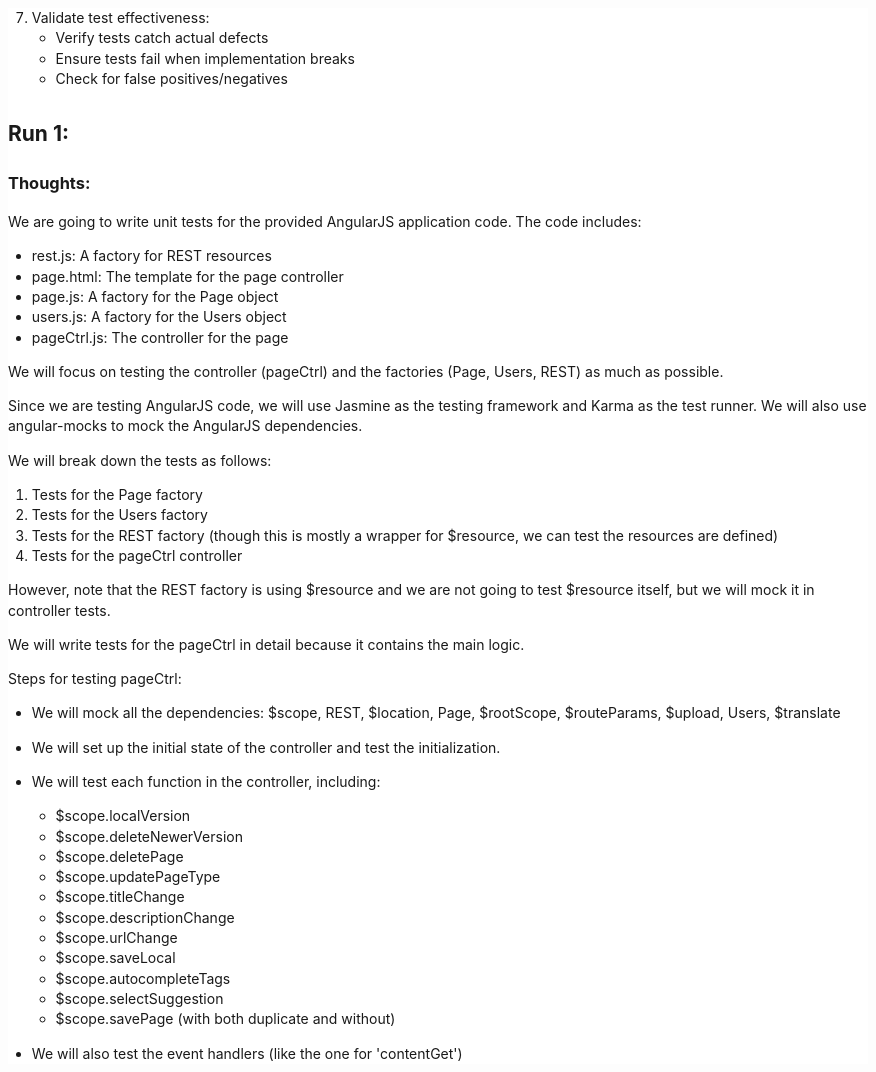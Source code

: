 7. Validate test effectiveness:
   - Verify tests catch actual defects
   - Ensure tests fail when implementation breaks
   - Check for false positives/negatives
## Run 1:
### Thoughts:
We are going to write unit tests for the provided AngularJS application code.
 The code includes:
   - rest.js: A factory for REST resources
   - page.html: The template for the page controller
   - page.js: A factory for the Page object
   - users.js: A factory for the Users object
   - pageCtrl.js: The controller for the page

 We will focus on testing the controller (pageCtrl) and the factories (Page, Users, REST) as much as possible.

 Since we are testing AngularJS code, we will use Jasmine as the testing framework and Karma as the test runner.
 We will also use angular-mocks to mock the AngularJS dependencies.

 We will break down the tests as follows:

 1. Tests for the Page factory
 2. Tests for the Users factory
 3. Tests for the REST factory (though this is mostly a wrapper for $resource, we can test the resources are defined)
 4. Tests for the pageCtrl controller

 However, note that the REST factory is using $resource and we are not going to test $resource itself, but we will mock it in controller tests.

 We will write tests for the pageCtrl in detail because it contains the main logic.

 Steps for testing pageCtrl:

   - We will mock all the dependencies: $scope, REST, $location, Page, $rootScope, $routeParams, $upload, Users, $translate
   - We will set up the initial state of the controller and test the initialization.
   - We will test each function in the controller, including:
        * $scope.localVersion
        * $scope.deleteNewerVersion
        * $scope.deletePage
        * $scope.updatePageType
        * $scope.titleChange
        * $scope.descriptionChange
        * $scope.urlChange
        * $scope.saveLocal
        * $scope.autocompleteTags
        * $scope.selectSuggestion
        * $scope.savePage (with both duplicate and without)

   - We will also test the event handlers (like the one for 'contentGet')
